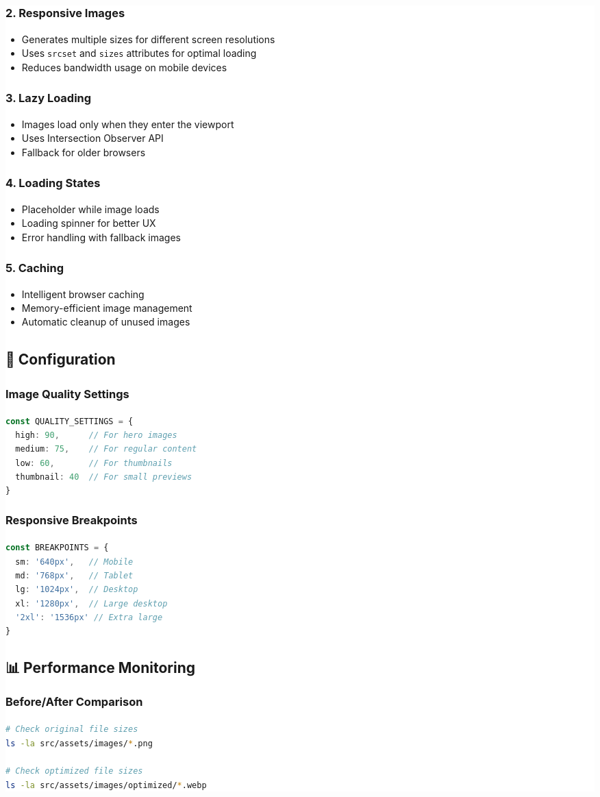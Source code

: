 ### 2. Responsive Images
- Generates multiple sizes for different screen resolutions
- Uses `srcset` and `sizes` attributes for optimal loading
- Reduces bandwidth usage on mobile devices

### 3. Lazy Loading
- Images load only when they enter the viewport
- Uses Intersection Observer API
- Fallback for older browsers

### 4. Loading States
- Placeholder while image loads
- Loading spinner for better UX
- Error handling with fallback images

### 5. Caching
- Intelligent browser caching
- Memory-efficient image management
- Automatic cleanup of unused images

## 🔧 Configuration

### Image Quality Settings
```typescript
const QUALITY_SETTINGS = {
  high: 90,      // For hero images
  medium: 75,    // For regular content
  low: 60,       // For thumbnails
  thumbnail: 40  // For small previews
}
```

### Responsive Breakpoints
```typescript
const BREAKPOINTS = {
  sm: '640px',   // Mobile
  md: '768px',   // Tablet
  lg: '1024px',  // Desktop
  xl: '1280px',  // Large desktop
  '2xl': '1536px' // Extra large
}
```

## 📊 Performance Monitoring

### Before/After Comparison
```bash
# Check original file sizes
ls -la src/assets/images/*.png

# Check optimized file sizes
ls -la src/assets/images/optimized/*.webp
```
